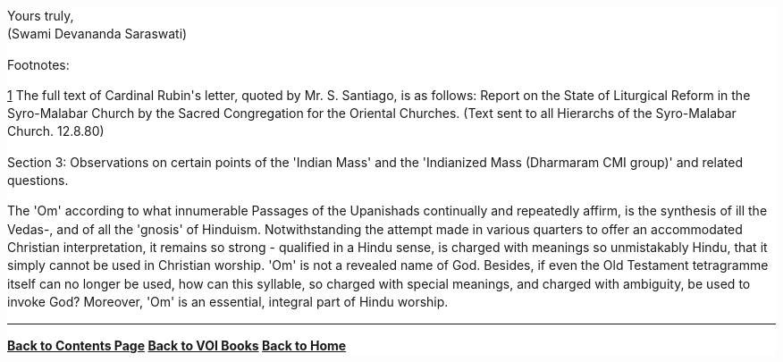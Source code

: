 Yours truly,  
(Swami Devananda Saraswati)

 

Footnotes:

 

[1](#1a) The full text of Cardinal Rubin's letter, quoted by Mr. S.
Santiago, is as follows: Report on the State of Liturgical Reform in the
Syro-Malabar Church by the Sacred Congregation for the Oriental
Churches. (Text sent to all Hierarchs of the Syro-Malabar Church.
12.8.80)

Section 3: Observations on certain points of the 'Indian Mass' and the
'Indianized Mass (Dharmaram CMI group)' and related questions.

The 'Om' according to what innumerable Passages of the Upanishads
continually and repeatedly affirm, is the synthesis of ill the Vedas-,
and of all the 'gnosis' of Hinduism. Notwithstanding the attempt made in
various quarters to offer an accommodated Christian interpretation, it
remains so strong - qualified in a Hindu sense, is charged with meanings
so unmistakably Hindu, that it simply cannot be used in Christian
worship. 'Om' is not a revealed name of God. Besides, if even the Old
Testament tetragramme itself can no longer be used, how can this
syllable, so charged with special meanings, and charged with ambiguity,
be used to invoke God? Moreover, 'Om' is an essential, integral part of
Hindu worship.

 

 

------------------------------------------------------------------------

**[Back to Contents Page](index.htm)    [Back to VOI
Books](http://voiceofdharma.org/books)    [Back to
Home](http://voiceofdharma.org)**
